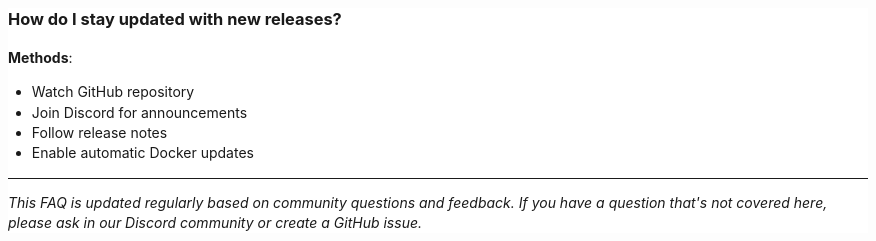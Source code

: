 ### How do I stay updated with new releases?

**Methods**:
- Watch GitHub repository
- Join Discord for announcements
- Follow release notes
- Enable automatic Docker updates

---

*This FAQ is updated regularly based on community questions and feedback. If you have a question that's not covered here, please ask in our Discord community or create a GitHub issue.*